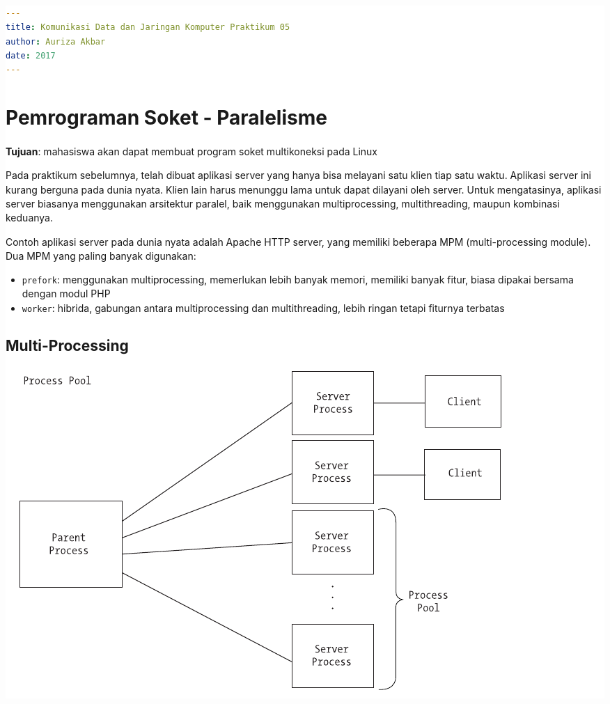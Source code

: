 ```yaml
---
title: Komunikasi Data dan Jaringan Komputer Praktikum 05
author: Auriza Akbar
date: 2017
---
```


# Pemrograman Soket - Paralelisme

**Tujuan**: mahasiswa akan dapat membuat program soket multikoneksi pada Linux

Pada praktikum sebelumnya, telah dibuat aplikasi server yang hanya bisa melayani satu klien tiap satu waktu. Aplikasi server ini kurang berguna pada dunia nyata. Klien lain harus menunggu lama untuk dapat dilayani oleh server. Untuk mengatasinya, aplikasi server biasanya menggunakan arsitektur paralel, baik menggunakan multiprocessing, multithreading, maupun kombinasi keduanya.

Contoh aplikasi server pada dunia nyata adalah Apache HTTP server, yang memiliki beberapa MPM (multi-processing module). Dua MPM yang paling banyak digunakan:

- `prefork`: menggunakan multiprocessing, memerlukan lebih banyak memori, memiliki banyak fitur, biasa dipakai bersama dengan modul PHP
- `worker`: hibrida, gabungan antara multiprocessing dan multithreading, lebih ringan tetapi fiturnya terbatas


## Multi-Processing

![Prefork](etc/5/prefork.png)
